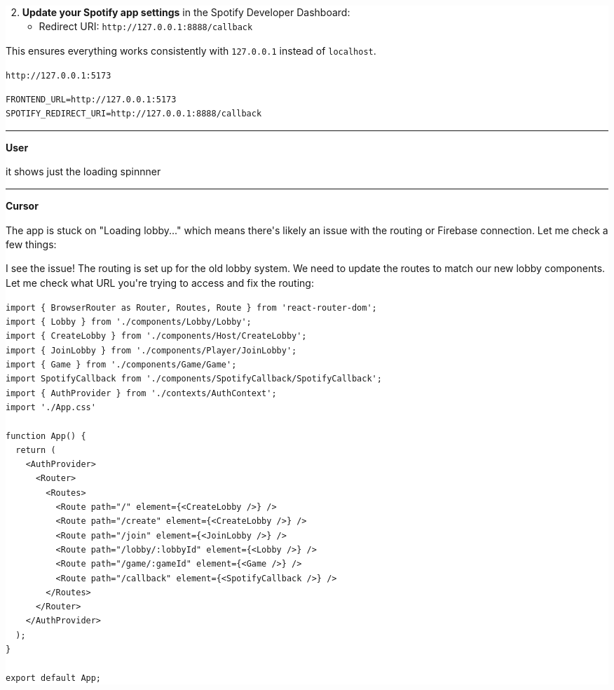 2. **Update your Spotify app settings** in the Spotify Developer Dashboard:
   - Redirect URI: `http://127.0.0.1:8888/callback`

This ensures everything works consistently with `127.0.0.1` instead of `localhost`.

```plaintext
http://127.0.0.1:5173
```

```plaintext
FRONTEND_URL=http://127.0.0.1:5173
SPOTIFY_REDIRECT_URI=http://127.0.0.1:8888/callback
```

---

**User**

it shows just the loading spinnner

---

**Cursor**

The app is stuck on "Loading lobby..." which means there's likely an issue with the routing or Firebase connection. Let me check a few things:

I see the issue! The routing is set up for the old lobby system. We need to update the routes to match our new lobby components. Let me check what URL you're trying to access and fix the routing:

```typescriptreact
import { BrowserRouter as Router, Routes, Route } from 'react-router-dom';
import { Lobby } from './components/Lobby/Lobby';
import { CreateLobby } from './components/Host/CreateLobby';
import { JoinLobby } from './components/Player/JoinLobby';
import { Game } from './components/Game/Game';
import SpotifyCallback from './components/SpotifyCallback/SpotifyCallback';
import { AuthProvider } from './contexts/AuthContext';
import './App.css'

function App() {
  return (
    <AuthProvider>
      <Router>
        <Routes>
          <Route path="/" element={<CreateLobby />} />
          <Route path="/create" element={<CreateLobby />} />
          <Route path="/join" element={<JoinLobby />} />
          <Route path="/lobby/:lobbyId" element={<Lobby />} />
          <Route path="/game/:gameId" element={<Game />} />
          <Route path="/callback" element={<SpotifyCallback />} />
        </Routes>
      </Router>
    </AuthProvider>
  );
}

export default App;
```
